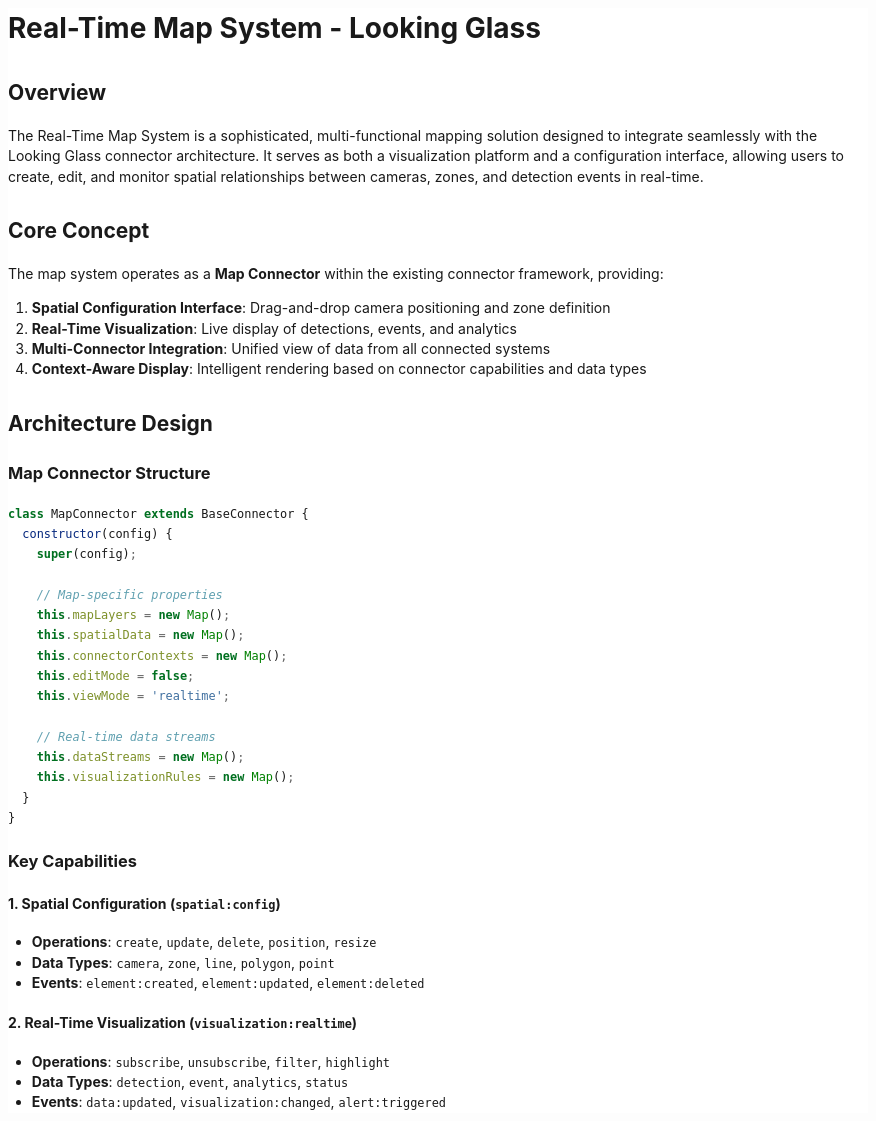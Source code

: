 # Real-Time Map System - Looking Glass

## Overview

The Real-Time Map System is a sophisticated, multi-functional mapping solution designed to integrate seamlessly with the Looking Glass connector architecture. It serves as both a visualization platform and a configuration interface, allowing users to create, edit, and monitor spatial relationships between cameras, zones, and detection events in real-time.

## Core Concept

The map system operates as a **Map Connector** within the existing connector framework, providing:

1. **Spatial Configuration Interface**: Drag-and-drop camera positioning and zone definition
2. **Real-Time Visualization**: Live display of detections, events, and analytics
3. **Multi-Connector Integration**: Unified view of data from all connected systems
4. **Context-Aware Display**: Intelligent rendering based on connector capabilities and data types

## Architecture Design

### Map Connector Structure

```javascript
class MapConnector extends BaseConnector {
  constructor(config) {
    super(config);
    
    // Map-specific properties
    this.mapLayers = new Map();
    this.spatialData = new Map();
    this.connectorContexts = new Map();
    this.editMode = false;
    this.viewMode = 'realtime';
    
    // Real-time data streams
    this.dataStreams = new Map();
    this.visualizationRules = new Map();
  }
}
```

### Key Capabilities

#### 1. Spatial Configuration (`spatial:config`)
- **Operations**: `create`, `update`, `delete`, `position`, `resize`
- **Data Types**: `camera`, `zone`, `line`, `polygon`, `point`
- **Events**: `element:created`, `element:updated`, `element:deleted`

#### 2. Real-Time Visualization (`visualization:realtime`)
- **Operations**: `subscribe`, `unsubscribe`, `filter`, `highlight`
- **Data Types**: `detection`, `event`, `analytics`, `status`
- **Events**: `data:updated`, `visualization:changed`, `alert:triggered`
